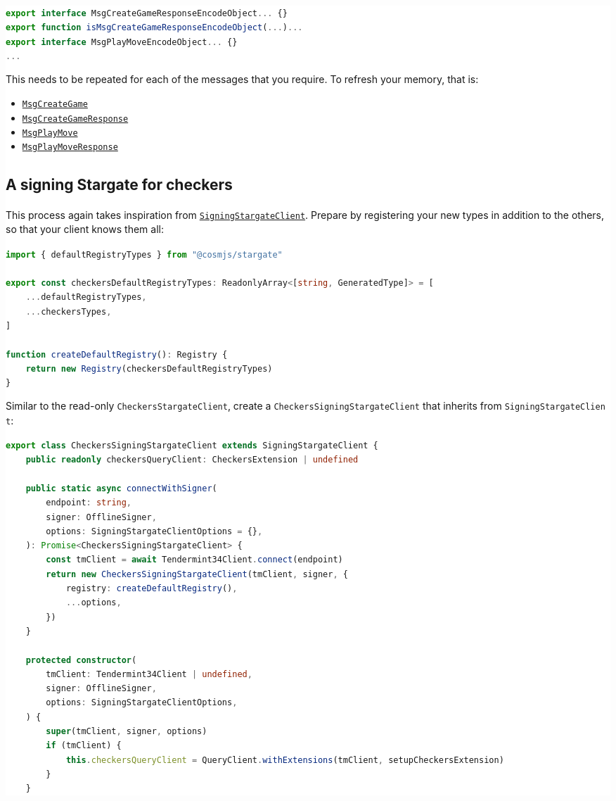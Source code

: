 ```typescript [https://github.com/cosmos/academy-checkers-ui/blob/signing-stargate/src/types/checkers/messages.ts#L23-L43]
export interface MsgCreateGameResponseEncodeObject... {}
export function isMsgCreateGameResponseEncodeObject(...)...
export interface MsgPlayMoveEncodeObject... {}
...
```

This needs to be repeated for each of the messages that you require. To refresh your memory, that is:

* [`MsgCreateGame`](https://github.com/cosmos/academy-checkers-ui/blob/signing-stargate/src/types/checkers/messages.ts#L24-L32)
* [`MsgCreateGameResponse`](https://github.com/cosmos/academy-checkers-ui/blob/signing-stargate/src/types/checkers/messages.ts#L34-L43)
* [`MsgPlayMove`](https://github.com/cosmos/academy-checkers-ui/blob/signing-stargate/src/types/checkers/messages.ts#L45-L54)
* [`MsgPlayMoveResponse`](https://github.com/cosmos/academy-checkers-ui/blob/signing-stargate/src/types/checkers/messages.ts#L56-L65)

## A signing Stargate for checkers

This process again takes inspiration from [`SigningStargateClient`](https://github.com/cosmos/cosmjs/blob/v0.28.11/packages/stargate/src/signingstargateclient.ts#L55-L69). Prepare by registering your new types in addition to the others, so that your client knows them all:

```typescript [https://github.com/cosmos/academy-checkers-ui/blob/signing-stargate/src/checkers_signingstargateclient.ts#L23-L30]
import { defaultRegistryTypes } from "@cosmjs/stargate"

export const checkersDefaultRegistryTypes: ReadonlyArray<[string, GeneratedType]> = [
    ...defaultRegistryTypes,
    ...checkersTypes,
]

function createDefaultRegistry(): Registry {
    return new Registry(checkersDefaultRegistryTypes)
}
```

Similar to the read-only `CheckersStargateClient`, create a `CheckersSigningStargateClient` that inherits from `SigningStargateClient`:

```typescript [https://github.com/cosmos/academy-checkers-ui/blob/signing-stargate/src/checkers_signingstargateclient.ts#L32-L56]
export class CheckersSigningStargateClient extends SigningStargateClient {
    public readonly checkersQueryClient: CheckersExtension | undefined

    public static async connectWithSigner(
        endpoint: string,
        signer: OfflineSigner,
        options: SigningStargateClientOptions = {},
    ): Promise<CheckersSigningStargateClient> {
        const tmClient = await Tendermint34Client.connect(endpoint)
        return new CheckersSigningStargateClient(tmClient, signer, {
            registry: createDefaultRegistry(),
            ...options,
        })
    }

    protected constructor(
        tmClient: Tendermint34Client | undefined,
        signer: OfflineSigner,
        options: SigningStargateClientOptions,
    ) {
        super(tmClient, signer, options)
        if (tmClient) {
            this.checkersQueryClient = QueryClient.withExtensions(tmClient, setupCheckersExtension)
        }
    }
```